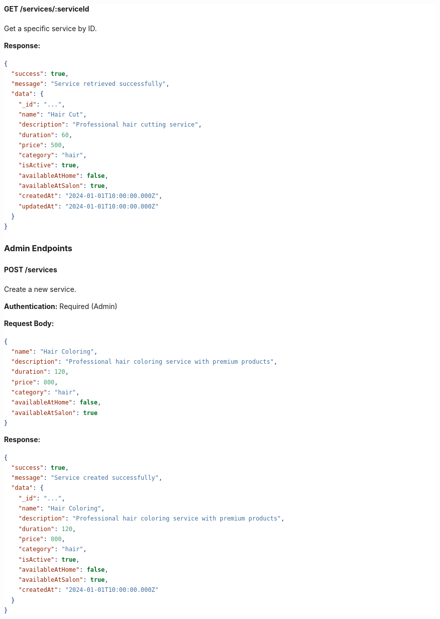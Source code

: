 #### GET /services/:serviceId
Get a specific service by ID.

**Response:**
```json
{
  "success": true,
  "message": "Service retrieved successfully",
  "data": {
    "_id": "...",
    "name": "Hair Cut",
    "description": "Professional hair cutting service",
    "duration": 60,
    "price": 500,
    "category": "hair",
    "isActive": true,
    "availableAtHome": false,
    "availableAtSalon": true,
    "createdAt": "2024-01-01T10:00:00.000Z",
    "updatedAt": "2024-01-01T10:00:00.000Z"
  }
}
```

### Admin Endpoints

#### POST /services
Create a new service.

**Authentication:** Required (Admin)

**Request Body:**
```json
{
  "name": "Hair Coloring",
  "description": "Professional hair coloring service with premium products",
  "duration": 120,
  "price": 800,
  "category": "hair",
  "availableAtHome": false,
  "availableAtSalon": true
}
```

**Response:**
```json
{
  "success": true,
  "message": "Service created successfully",
  "data": {
    "_id": "...",
    "name": "Hair Coloring",
    "description": "Professional hair coloring service with premium products",
    "duration": 120,
    "price": 800,
    "category": "hair",
    "isActive": true,
    "availableAtHome": false,
    "availableAtSalon": true,
    "createdAt": "2024-01-01T10:00:00.000Z"
  }
}
```
